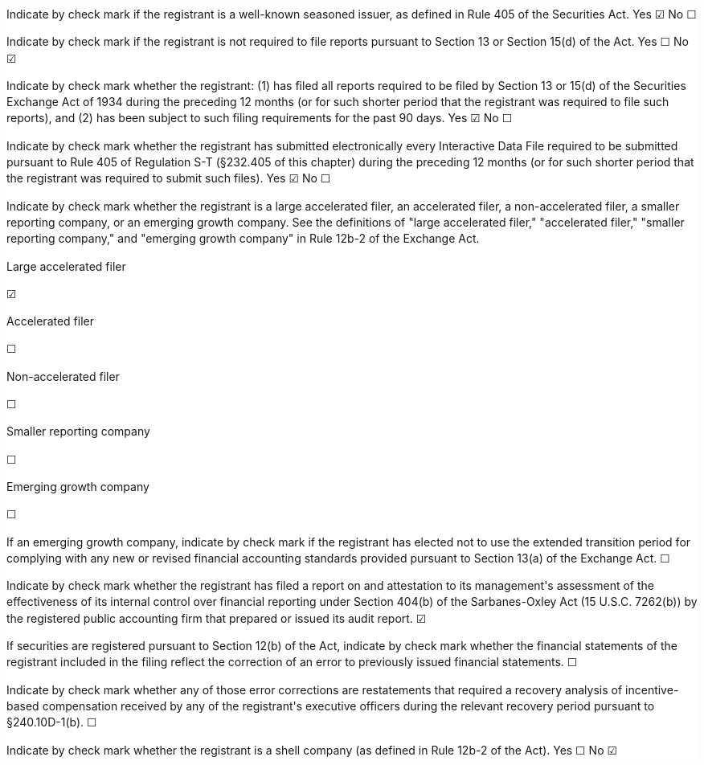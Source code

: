 Indicate by check mark if the registrant is a well-known seasoned issuer, as defined in Rule 405 of the Securities Act. Yes ☑ No ☐

Indicate by check mark if the registrant is not required to file reports pursuant to Section 13 or Section 15(d) of the Act. Yes ☐ No ☑

Indicate by check mark whether the registrant: (1) has filed all reports required to be filed by Section 13 or 15(d) of the Securities Exchange Act of 1934 during the preceding 12 months (or for such shorter period that the registrant was required to file such reports), and (2) has been subject to such filing requirements for the past 90 days. Yes ☑ No ☐

Indicate by check mark whether the registrant has submitted electronically every Interactive Data File required to be submitted pursuant to Rule 405 of Regulation S-T (§232.405 of this chapter) during the preceding 12 months (or for such shorter period that the registrant was required to submit such files). Yes ☑ No ☐

Indicate by check mark whether the registrant is a large accelerated filer, an accelerated filer, a non-accelerated filer, a smaller reporting company, or an emerging growth company. See the definitions of "large accelerated filer," "accelerated filer," "smaller reporting company," and "emerging growth company" in Rule 12b-2 of the Exchange Act.

Large accelerated filer

☑

Accelerated filer

☐

Non-accelerated filer

☐

Smaller reporting company

☐

Emerging growth company

☐

If an emerging growth company, indicate by check mark if the registrant has elected not to use the extended transition period for complying with any new or revised financial accounting standards provided pursuant to Section 13(a) of the Exchange Act. ☐

Indicate by check mark whether the registrant has filed a report on and attestation to its management's assessment of the effectiveness of its internal control over financial reporting under Section 404(b) of the Sarbanes-Oxley Act (15 U.S.C. 7262(b)) by the registered public accounting firm that prepared or issued its audit report. ☑

If securities are registered pursuant to Section 12(b) of the Act, indicate by check mark whether the financial statements of the registrant included in the filing reflect the correction of an error to previously issued financial statements. ☐

Indicate by check mark whether any of those error corrections are restatements that required a recovery analysis of incentive-based compensation received by any of the registrant's executive officers during the relevant recovery period pursuant to §240.10D-1(b). ☐

Indicate by check mark whether the registrant is a shell company (as defined in Rule 12b-2 of the Act). Yes ☐ No ☑
